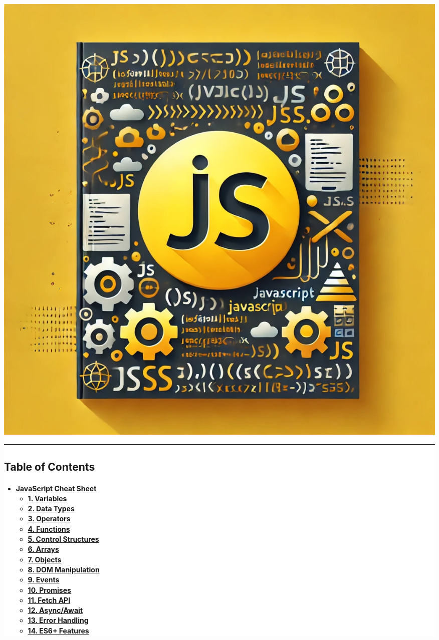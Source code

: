 
![header](/images/JavaScript%20Cheat%20Sheet.webp)

---

<h2>Table of Contents</h2>

- [**JavaScript Cheat Sheet**](#javascript-cheat-sheet)
  - [**1. Variables**](#1-variables)
  - [**2. Data Types**](#2-data-types)
  - [**3. Operators**](#3-operators)
  - [**4. Functions**](#4-functions)
  - [**5. Control Structures**](#5-control-structures)
  - [**6. Arrays**](#6-arrays)
  - [**7. Objects**](#7-objects)
  - [**8. DOM Manipulation**](#8-dom-manipulation)
  - [**9. Events**](#9-events)
  - [**10. Promises**](#10-promises)
  - [**11. Fetch API**](#11-fetch-api)
  - [**12. Async/Await**](#12-asyncawait)
  - [**13. Error Handling**](#13-error-handling)
  - [**14. ES6+ Features**](#14-es6-features)